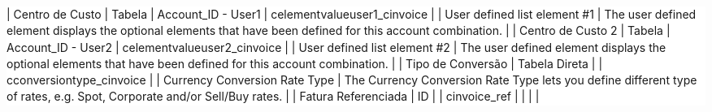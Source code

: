 |         Centro de Custo          |              Tabela               |                                                                                                                                                                    Account\_ID - User1                                                                                                                                                                    | celementvalueuser1\_cinvoice |                                                                                                                                                                                                                  |                            User defined list element \#1                            |                                                                                                                                                                                                                                                                                                          The user defined element displays the optional elements that have been defined for this account combination.                                                                                                                                                                                                                                                                                                           |
|        Centro de Custo 2         |              Tabela               |                                                                                                                                                                    Account\_ID - User2                                                                                                                                                                    | celementvalueuser2\_cinvoice |                                                                                                                                                                                                                  |                            User defined list element \#2                            |                                                                                                                                                                                                                                                                                                          The user defined element displays the optional elements that have been defined for this account combination.                                                                                                                                                                                                                                                                                                           |
|        Tipo de Conversão         |           Tabela Direta           |                                                                                                                                                                                                                                                                                                                                                           |  cconversiontype\_cinvoice   |                                                                                                                                                                                                                  |                            Currency Conversion Rate Type                            |                                                                                                                                                                                                                                                                                                     The Currency Conversion Rate Type lets you define different type of rates, e.g. Spot, Corporate and/or Sell/Buy rates.                                                                                                                                                                                                                                                                                                      |
|       Fatura Referenciada        |                ID                 |                                                                                                                                                                                                                                                                                                                                                           |        cinvoice\_ref         |                                                                                                                                                                                                                  |                                                                                     |                                                                                                                                                                                                                                                                                                                                                                                                                                                                                                                                                                                                                                                                                                                                 |